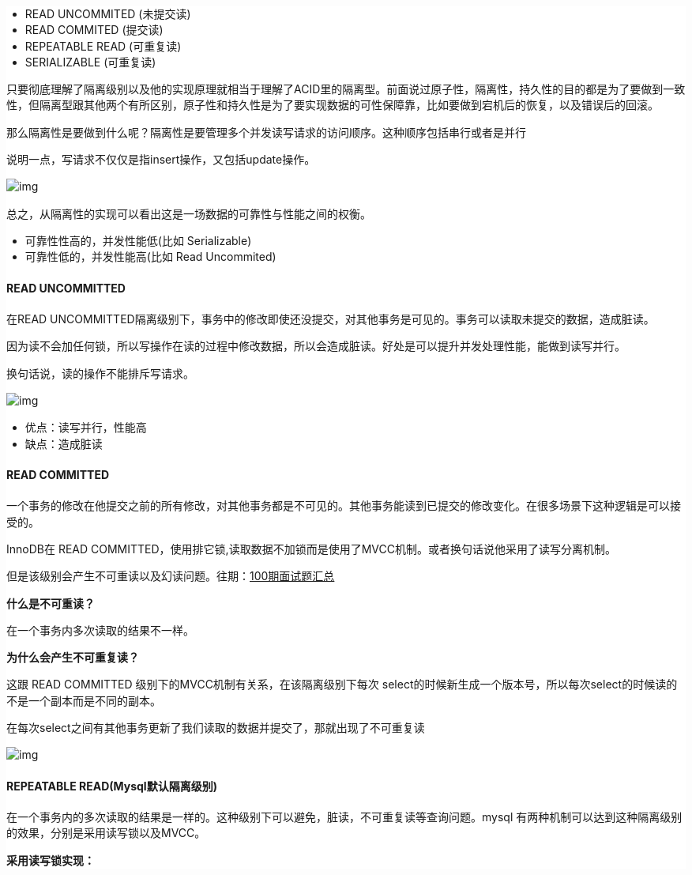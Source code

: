 - READ UNCOMMITED (未提交读)
- READ COMMITED (提交读)
- REPEATABLE READ (可重复读)
- SERIALIZABLE (可重复读)

只要彻底理解了隔离级别以及他的实现原理就相当于理解了ACID里的隔离型。前面说过原子性，隔离性，持久性的目的都是为了要做到一致性，但隔离型跟其他两个有所区别，原子性和持久性是为了要实现数据的可性保障靠，比如要做到宕机后的恢复，以及错误后的回滚。

那么隔离性是要做到什么呢？隔离性是要管理多个并发读写请求的访问顺序。这种顺序包括串行或者是并行

说明一点，写请求不仅仅是指insert操作，又包括update操作。

![img](https://mmbiz.qpic.cn/mmbiz_png/8KKrHK5ic6XAlSTLzPibMnIJmVZw8QbzduW4BPThPibyOZHDuNJQ5mFH0nibWWytTibicc0ntCtnea0LK3WJia0D0kb7w/640?wx_fmt=png&tp=webp&wxfrom=5&wx_lazy=1&wx_co=1)

总之，从隔离性的实现可以看出这是一场数据的可靠性与性能之间的权衡。

- 可靠性性高的，并发性能低(比如 Serializable)
- 可靠性低的，并发性能高(比如 Read Uncommited)

#### READ UNCOMMITTED

在READ UNCOMMITTED隔离级别下，事务中的修改即使还没提交，对其他事务是可见的。事务可以读取未提交的数据，造成脏读。

因为读不会加任何锁，所以写操作在读的过程中修改数据，所以会造成脏读。好处是可以提升并发处理性能，能做到读写并行。

换句话说，读的操作不能排斥写请求。

![img](https://mmbiz.qpic.cn/mmbiz_png/8KKrHK5ic6XAlSTLzPibMnIJmVZw8Qbzdubj2HIZJdo2XqnLUzqv0PEzlJYH8MlUmSnc1Qtqv5XsIepgmB2bNbVA/640?wx_fmt=png&tp=webp&wxfrom=5&wx_lazy=1&wx_co=1)

- 优点：读写并行，性能高
- 缺点：造成脏读

#### READ COMMITTED

一个事务的修改在他提交之前的所有修改，对其他事务都是不可见的。其他事务能读到已提交的修改变化。在很多场景下这种逻辑是可以接受的。

InnoDB在 READ COMMITTED，使用排它锁,读取数据不加锁而是使用了MVCC机制。或者换句话说他采用了读写分离机制。

但是该级别会产生不可重读以及幻读问题。往期：[100期面试题汇总](http://mp.weixin.qq.com/s?__biz=MzIyNDU2ODA4OQ==&mid=2247484532&idx=1&sn=1c243934507d79db4f76de8ed0e5727f&chksm=e80db202df7a3b14fe7077b0fe5ec4de4088ce96a2cde16cbac21214956bd6f2e8f51193ee2b&scene=21#wechat_redirect)

**什么是不可重读？**

在一个事务内多次读取的结果不一样。

**为什么会产生不可重复读？**

这跟 READ COMMITTED 级别下的MVCC机制有关系，在该隔离级别下每次 select的时候新生成一个版本号，所以每次select的时候读的不是一个副本而是不同的副本。

在每次select之间有其他事务更新了我们读取的数据并提交了，那就出现了不可重复读

![img](https://mmbiz.qpic.cn/mmbiz_png/8KKrHK5ic6XAlSTLzPibMnIJmVZw8QbzduQgu7v8zkN2xI04dS3HSUdQ24VfvHwO38xr8A4bvTnVt7Q11EEkORuw/640?wx_fmt=png&tp=webp&wxfrom=5&wx_lazy=1&wx_co=1)

#### REPEATABLE READ(Mysql默认隔离级别)

在一个事务内的多次读取的结果是一样的。这种级别下可以避免，脏读，不可重复读等查询问题。mysql 有两种机制可以达到这种隔离级别的效果，分别是采用读写锁以及MVCC。

**采用读写锁实现：**
